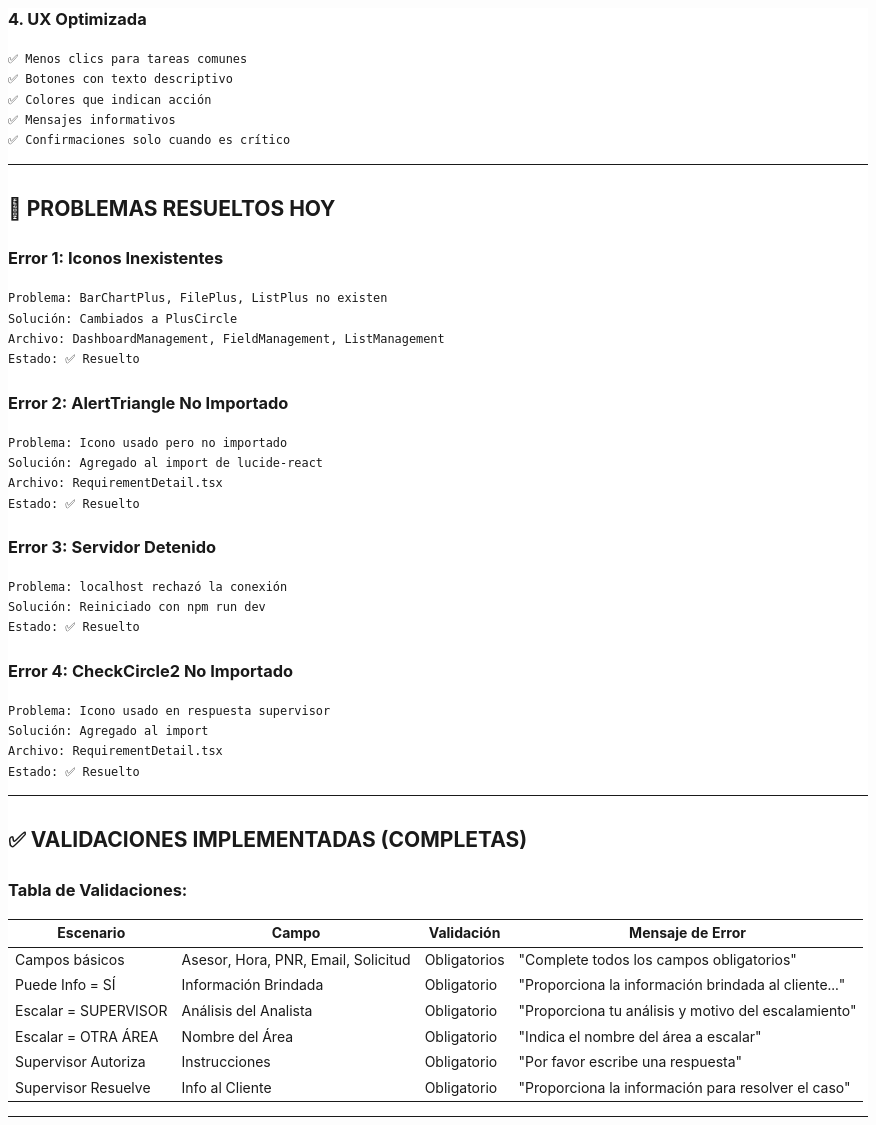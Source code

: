 ### **4. UX Optimizada**
```
✅ Menos clics para tareas comunes
✅ Botones con texto descriptivo
✅ Colores que indican acción
✅ Mensajes informativos
✅ Confirmaciones solo cuando es crítico
```

---

## 🐛 PROBLEMAS RESUELTOS HOY

### **Error 1: Iconos Inexistentes**
```
Problema: BarChartPlus, FilePlus, ListPlus no existen
Solución: Cambiados a PlusCircle
Archivo: DashboardManagement, FieldManagement, ListManagement
Estado: ✅ Resuelto
```

### **Error 2: AlertTriangle No Importado**
```
Problema: Icono usado pero no importado
Solución: Agregado al import de lucide-react
Archivo: RequirementDetail.tsx
Estado: ✅ Resuelto
```

### **Error 3: Servidor Detenido**
```
Problema: localhost rechazó la conexión
Solución: Reiniciado con npm run dev
Estado: ✅ Resuelto
```

### **Error 4: CheckCircle2 No Importado**
```
Problema: Icono usado en respuesta supervisor
Solución: Agregado al import
Archivo: RequirementDetail.tsx
Estado: ✅ Resuelto
```

---

## ✅ VALIDACIONES IMPLEMENTADAS (COMPLETAS)

### **Tabla de Validaciones:**

| Escenario | Campo | Validación | Mensaje de Error |
|-----------|-------|------------|------------------|
| Campos básicos | Asesor, Hora, PNR, Email, Solicitud | Obligatorios | "Complete todos los campos obligatorios" |
| Puede Info = SÍ | Información Brindada | Obligatorio | "Proporciona la información brindada al cliente..." |
| Escalar = SUPERVISOR | Análisis del Analista | Obligatorio | "Proporciona tu análisis y motivo del escalamiento" |
| Escalar = OTRA ÁREA | Nombre del Área | Obligatorio | "Indica el nombre del área a escalar" |
| Supervisor Autoriza | Instrucciones | Obligatorio | "Por favor escribe una respuesta" |
| Supervisor Resuelve | Info al Cliente | Obligatorio | "Proporciona la información para resolver el caso" |

---